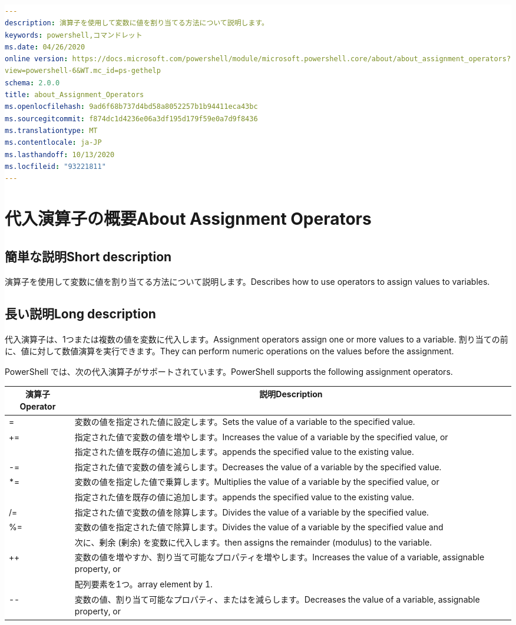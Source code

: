 ```yaml
---
description: 演算子を使用して変数に値を割り当てる方法について説明します。
keywords: powershell,コマンドレット
ms.date: 04/26/2020
online version: https://docs.microsoft.com/powershell/module/microsoft.powershell.core/about/about_assignment_operators?view=powershell-6&WT.mc_id=ps-gethelp
schema: 2.0.0
title: about_Assignment_Operators
ms.openlocfilehash: 9ad6f68b737d4bd58a8052257b1b94411eca43bc
ms.sourcegitcommit: f874dc1d4236e06a3df195d179f59e0a7d9f8436
ms.translationtype: MT
ms.contentlocale: ja-JP
ms.lasthandoff: 10/13/2020
ms.locfileid: "93221811"
---
```

# <a name="about-assignment-operators"></a><span data-ttu-id="1ec82-104">代入演算子の概要</span><span class="sxs-lookup"><span data-stu-id="1ec82-104">About Assignment Operators</span></span>

## <a name="short-description"></a><span data-ttu-id="1ec82-105">簡単な説明</span><span class="sxs-lookup"><span data-stu-id="1ec82-105">Short description</span></span>
<span data-ttu-id="1ec82-106">演算子を使用して変数に値を割り当てる方法について説明します。</span><span class="sxs-lookup"><span data-stu-id="1ec82-106">Describes how to use operators to assign values to variables.</span></span>

## <a name="long-description"></a><span data-ttu-id="1ec82-107">長い説明</span><span class="sxs-lookup"><span data-stu-id="1ec82-107">Long description</span></span>

<span data-ttu-id="1ec82-108">代入演算子は、1つまたは複数の値を変数に代入します。</span><span class="sxs-lookup"><span data-stu-id="1ec82-108">Assignment operators assign one or more values to a variable.</span></span> <span data-ttu-id="1ec82-109">割り当ての前に、値に対して数値演算を実行できます。</span><span class="sxs-lookup"><span data-stu-id="1ec82-109">They can perform numeric operations on the values before the assignment.</span></span>

<span data-ttu-id="1ec82-110">PowerShell では、次の代入演算子がサポートされています。</span><span class="sxs-lookup"><span data-stu-id="1ec82-110">PowerShell supports the following assignment operators.</span></span>

|<span data-ttu-id="1ec82-111">演算子</span><span class="sxs-lookup"><span data-stu-id="1ec82-111">Operator</span></span>|<span data-ttu-id="1ec82-112">説明</span><span class="sxs-lookup"><span data-stu-id="1ec82-112">Description</span></span>                                                  |
|--------|-------------------------------------------------------------|
|=       |<span data-ttu-id="1ec82-113">変数の値を指定された値に設定します。</span><span class="sxs-lookup"><span data-stu-id="1ec82-113">Sets the value of a variable to the specified value.</span></span>         |
|+=      |<span data-ttu-id="1ec82-114">指定された値で変数の値を増やします。</span><span class="sxs-lookup"><span data-stu-id="1ec82-114">Increases the value of a variable by the specified value, or</span></span> |
|        |<span data-ttu-id="1ec82-115">指定された値を既存の値に追加します。</span><span class="sxs-lookup"><span data-stu-id="1ec82-115">appends the specified value to the existing value.</span></span>           |
|-=      |<span data-ttu-id="1ec82-116">指定された値で変数の値を減らします。</span><span class="sxs-lookup"><span data-stu-id="1ec82-116">Decreases the value of a variable by the specified value.</span></span>    |
|*=      |<span data-ttu-id="1ec82-117">変数の値を指定した値で乗算します。</span><span class="sxs-lookup"><span data-stu-id="1ec82-117">Multiplies the value of a variable by the specified value, or</span></span>|
|        |<span data-ttu-id="1ec82-118">指定された値を既存の値に追加します。</span><span class="sxs-lookup"><span data-stu-id="1ec82-118">appends the specified value to the existing value.</span></span>           |
|/=      |<span data-ttu-id="1ec82-119">指定された値で変数の値を除算します。</span><span class="sxs-lookup"><span data-stu-id="1ec82-119">Divides the value of a variable by the specified value.</span></span>      |
|%=      |<span data-ttu-id="1ec82-120">変数の値を指定された値で除算します。</span><span class="sxs-lookup"><span data-stu-id="1ec82-120">Divides the value of a variable by the specified value and</span></span>   |
|        |<span data-ttu-id="1ec82-121">次に、剰余 (剰余) を変数に代入します。</span><span class="sxs-lookup"><span data-stu-id="1ec82-121">then assigns the remainder (modulus) to the variable.</span></span>        |
|++      |<span data-ttu-id="1ec82-122">変数の値を増やすか、割り当て可能なプロパティを増やします。</span><span class="sxs-lookup"><span data-stu-id="1ec82-122">Increases the value of a variable, assignable property, or</span></span>   |
|        |<span data-ttu-id="1ec82-123">配列要素を1つ。</span><span class="sxs-lookup"><span data-stu-id="1ec82-123">array element by 1.</span></span>                                          |
|--      |<span data-ttu-id="1ec82-124">変数の値、割り当て可能なプロパティ、またはを減らします。</span><span class="sxs-lookup"><span data-stu-id="1ec82-124">Decreases the value of a variable, assignable property, or</span></span>   |